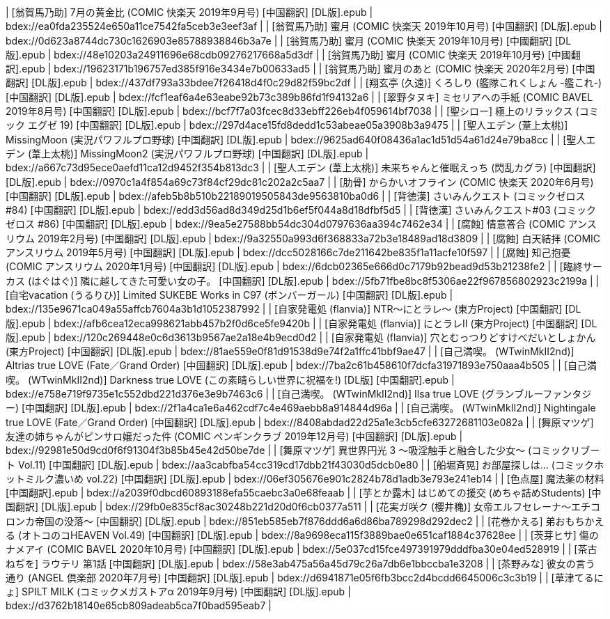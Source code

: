 | [翁賀馬乃助] 7月の黄金比 (COMIC 快楽天 2019年9月号) [中国翻訳] [DL版].epub | bdex://ea0fda235524e650a11ce7542fa5ceb3e3eef3af |
| [翁賀馬乃助] 蜜月 (COMIC 快楽天 2019年10月号) [中国翻訳] [DL版].epub | bdex://0d623a8744dc730c1626903e85788938846b3a7e |
| [翁賀馬乃助] 蜜月 (COMIC 快楽天 2019年10月号) [中國翻訳] [DL版].epub | bdex://48e10203a24911696e68cdb09276217668a5d3df |
| [翁賀馬乃助] 蜜月 (COMIC 快楽天 2019年10月号) [中國翻訳].epub | bdex://19623171b196757ed385f916e3434e7b00633ad5 |
| [翁賀馬乃助] 蜜月のあと (COMIC 快楽天 2020年2月号) [中国翻訳] [DL版].epub | bdex://437df793a33bdee7f26418d4f0c29d82f59bc2df |
| [翔玄亭 (久遠)] くろしり (艦隊これくしょん -艦これ-) [中国翻訳] [DL版].epub | bdex://fcf1eaf6a4e63eabe92b73c389b86fd1f94132a6 |
| [翠野タヌキ] ミセリアへの手紙 (COMIC BAVEL 2019年8月号) [中国翻訳] [DL版].epub | bdex://bcf7f7a03fcec8d33ebff226eb4f059614bf7038 |
| [聖シロー] 極上のリラックス (コミック エグゼ 19) [中国翻訳] [DL版].epub | bdex://297d4ace15fd8dedd1c53abeae05a3908b3a9475 |
| [聖人エデン (葦上太桃)] MissingMoon (実況パワフルプロ野球) [中国翻訳] [DL版].epub | bdex://9625ad640f08436a1ac1d51d54a61d24e79ba8cc |
| [聖人エデン (葦上太桃)] MissingMoon2 (実況パワフルプロ野球) [中国翻訳] [DL版].epub | bdex://a667c73d95ece0aefd11ca12d9452f354b813dc3 |
| [聖人エデン (葦上太桃)] 未来ちゃんと催眠えっち (閃乱カグラ) [中国翻訳] [DL版].epub | bdex://0970c1a4f854a69c73f84cf29dc81c202a2c5aa7 |
| [肋骨] からかいオフライン (COMIC 快楽天 2020年6月号) [中国翻訳] [DL版].epub | bdex://afeb5b8b510b22189019505843de9563810ba0d6 |
| [背徳漢] さいみんクエスト (コミックゼロス #84) [中国翻訳] [DL版].epub | bdex://edd3d56ad8d349d25d1b6ef5f044a8d18dfbf5d5 |
| [背徳漢] さいみんクエスト#03 (コミックゼロス #86) [中国翻訳] [DL版].epub | bdex://9ea5e27588bb54dc304d0797636aa394c7462e34 |
| [腐蝕] 情意答合 (COMIC アンスリウム 2019年2月号) [中国翻訳] [DL版].epub | bdex://9a32550a993d6f368833a72b3e18489ad18d3809 |
| [腐蝕] 白天結拝 (COMIC アンスリウム 2019年5月号) [中国翻訳] [DL版].epub | bdex://dcc5028166c7de211642be835f1a11acfe10f597 |
| [腐蝕] 知己抱憂 (COMIC アンスリウム 2020年1月号) [中国翻訳] [DL版].epub | bdex://6dcb02365e666d0c7179b92bead9d53b21238fe2 |
| [臨終サーカス (はぐはぐ)] 隣に越してきた可愛い女の子。 [中国翻訳] [DL版].epub | bdex://5fb71fbe8bc8f5306ae22f967856802923c2199a |
| [自宅vacation (うるりひ)] Limited SUKEBE Works in C97 (ボンバーガール) [中国翻訳] [DL版].epub | bdex://135e9671ca049a55affcb7604a3b1d1052387992 |
| [自家発電処 (flanvia)] NTR～にとラレ～ (東方Project) [中国翻訳] [DL版].epub | bdex://afb6cea12eca998621abb457b2f0d6ce5fe9420b |
| [自家発電処 (flanvia)] にとラレII (東方Project) [中国翻訳] [DL版].epub | bdex://120c269448e0c6d3613b9567ae2a18e4b9ecd0d2 |
| [自家発電処 (flanvia)] 穴とむっつりどすけべだいとしょかん (東方Project) [中国翻訳] [DL版].epub | bdex://81ae559e0f81d91538d9e74f2a1ffc41bbf9ae47 |
| [自己満喫。 (WTwinMkII2nd)] Altrias true LOVE (Fate／Grand Order) [中国翻訳] [DL版].epub | bdex://7ba2c61b458610f7dcfa31971893e750aaa4b505 |
| [自己満喫。 (WTwinMkII2nd)] Darkness true LOVE (この素晴らしい世界に祝福を!) [DL版] [中国翻訳].epub | bdex://e758e719f9735e1c552dbd221d376e3e9b7463c6 |
| [自己満喫。 (WTwinMkII2nd)] Ilsa true LOVE (グランブルーファンタジー) [中国翻訳] [DL版].epub | bdex://2f1a4ca1e6a462cdf7c4e469aebb8a914844d96a |
| [自己満喫。 (WTwinMkⅡ2nd)] Nightingale true LOVE (Fate／Grand Order) [中国翻訳] [DL版].epub | bdex://8408abdad22d25a1e3cb5cfe63272681103e082a |
| [舞原マツゲ] 友達の姉ちゃんがピンサロ嬢だった件 (COMIC ペンギンクラブ 2019年12月号) [中国翻訳] [DL版].epub | bdex://92981e50d9cd0f6f91304f3b85b45e42d50be7de |
| [舞原マツゲ] 異世界円光 3 ～吸淫触手と融合した少女～ (コミックリブート Vol.11) [中国翻訳] [DL版].epub | bdex://aa3cabfba54cc319cd17dbb21f43030d5dcb0e80 |
| [船堀斉晃] お部屋探しは… (コミックホットミルク濃いめ vol.22) [中国翻訳] [DL版].epub | bdex://06ef305676e901c2824b78d1adb3e793e241eb14 |
| [色点屋] 魔法薬の材料 [中国翻訳].epub | bdex://a2039f0dbcd60893188efa55caebc3a0e68feaab |
| [芋とか露木] はじめての援交 (めちゃ詰めStudents) [中国翻訳] [DL版].epub | bdex://29fb0e835cf8ac30248b221d20d0f6cb0377a511 |
| [花実ガ咲ク (櫻井穐)] 女帝エルフセレーナ～エチコロンカ帝国の没落～ [中国翻訳] [DL版].epub | bdex://851eb585eb7f876ddd6a6d86ba789298d292dec2 |
| [花巻かえる] 弟おもちかえる (オトコのコHEAVEN Vol.49) [中国翻訳] [DL版].epub | bdex://8a9698eca115f3889bae0e651caf1884c37628ee |
| [茨芽ヒサ] 傷のナメアイ (COMIC BAVEL 2020年10月号) [中国翻訳] [DL版].epub | bdex://5e037cd15fce497391979dddfba30e04ed528919 |
| [茶古ねぢを] ラウテリ 第1話 [中国翻訳] [DL版].epub | bdex://58e3ab475a56a45d79c26a7db6e1bbccba1e3208 |
| [茶野みな] 彼女の言う通り (ANGEL 倶楽部 2020年7月号) [中国翻訳] [DL版].epub | bdex://d6941871e05f6fb3bcc2d4bcdd6645006c3c3b19 |
| [草津てるにょ] SPILT MILK (コミックメガストアα 2019年9月号) [中国翻訳] [DL版].epub | bdex://d3762b18140e65cb809adeab5ca7f0bad595eab7 |